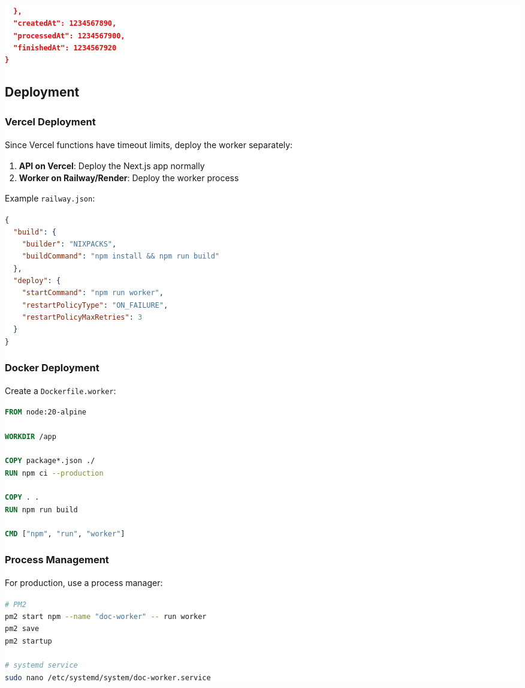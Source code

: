 ```json
  },
  "createdAt": 1234567890,
  "processedAt": 1234567900,
  "finishedAt": 1234567920
}
```

## Deployment

### Vercel Deployment

Since Vercel functions have timeout limits, deploy the worker separately:

1. **API on Vercel**: Deploy the Next.js app normally
2. **Worker on Railway/Render**: Deploy the worker process

Example `railway.json`:
```json
{
  "build": {
    "builder": "NIXPACKS",
    "buildCommand": "npm install && npm run build"
  },
  "deploy": {
    "startCommand": "npm run worker",
    "restartPolicyType": "ON_FAILURE",
    "restartPolicyMaxRetries": 3
  }
}
```

### Docker Deployment

Create a `Dockerfile.worker`:
```dockerfile
FROM node:20-alpine

WORKDIR /app

COPY package*.json ./
RUN npm ci --production

COPY . .
RUN npm run build

CMD ["npm", "run", "worker"]
```

### Process Management

For production, use a process manager:

```bash
# PM2
pm2 start npm --name "doc-worker" -- run worker
pm2 save
pm2 startup

# systemd service
sudo nano /etc/systemd/system/doc-worker.service
```
